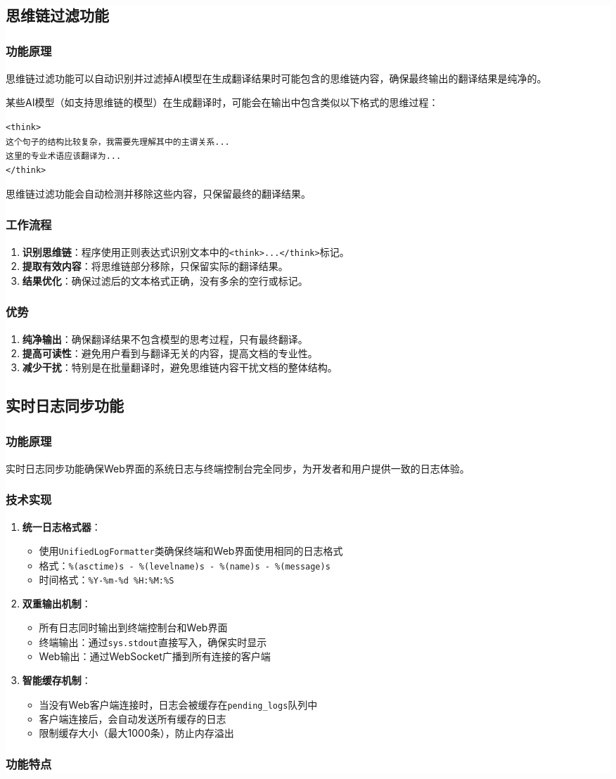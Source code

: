 ## 思维链过滤功能

### 功能原理

思维链过滤功能可以自动识别并过滤掉AI模型在生成翻译结果时可能包含的思维链内容，确保最终输出的翻译结果是纯净的。

某些AI模型（如支持思维链的模型）在生成翻译时，可能会在输出中包含类似以下格式的思维过程：

```
<think>
这个句子的结构比较复杂，我需要先理解其中的主谓关系...
这里的专业术语应该翻译为...
</think>
```

思维链过滤功能会自动检测并移除这些内容，只保留最终的翻译结果。

### 工作流程

1. **识别思维链**：程序使用正则表达式识别文本中的`<think>...</think>`标记。
2. **提取有效内容**：将思维链部分移除，只保留实际的翻译结果。
3. **结果优化**：确保过滤后的文本格式正确，没有多余的空行或标记。

### 优势

1. **纯净输出**：确保翻译结果不包含模型的思考过程，只有最终翻译。
2. **提高可读性**：避免用户看到与翻译无关的内容，提高文档的专业性。
3. **减少干扰**：特别是在批量翻译时，避免思维链内容干扰文档的整体结构。

## 实时日志同步功能

### 功能原理

实时日志同步功能确保Web界面的系统日志与终端控制台完全同步，为开发者和用户提供一致的日志体验。

### 技术实现

1. **统一日志格式器**：
   - 使用`UnifiedLogFormatter`类确保终端和Web界面使用相同的日志格式
   - 格式：`%(asctime)s - %(levelname)s - %(name)s - %(message)s`
   - 时间格式：`%Y-%m-%d %H:%M:%S`

2. **双重输出机制**：
   - 所有日志同时输出到终端控制台和Web界面
   - 终端输出：通过`sys.stdout`直接写入，确保实时显示
   - Web输出：通过WebSocket广播到所有连接的客户端

3. **智能缓存机制**：
   - 当没有Web客户端连接时，日志会被缓存在`pending_logs`队列中
   - 客户端连接后，会自动发送所有缓存的日志
   - 限制缓存大小（最大1000条），防止内存溢出

### 功能特点
